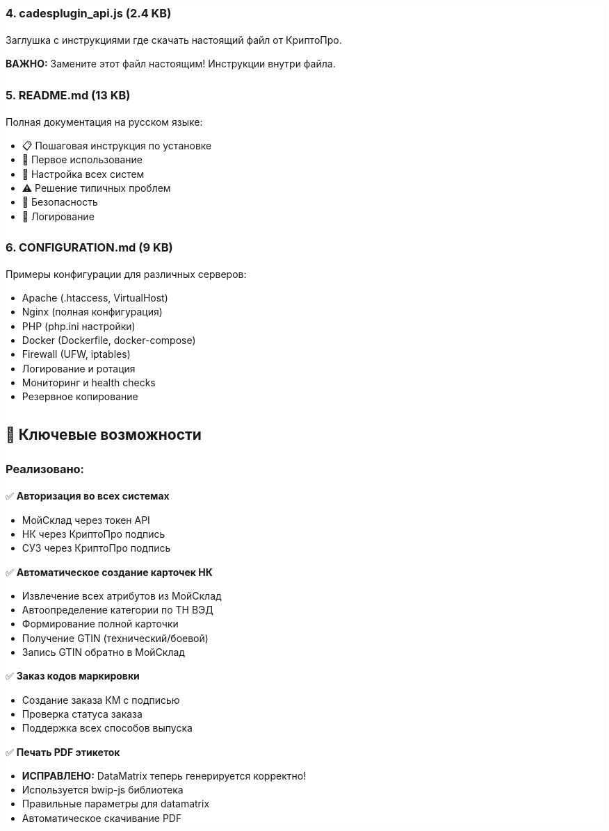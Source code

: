 ### 4. **cadesplugin_api.js** (2.4 KB)
Заглушка с инструкциями где скачать настоящий файл от КриптоПро.

**ВАЖНО:** Замените этот файл настоящим! Инструкции внутри файла.

### 5. **README.md** (13 KB)
Полная документация на русском языке:
- 📋 Пошаговая инструкция по установке
- 🚀 Первое использование
- 🔧 Настройка всех систем
- ⚠️ Решение типичных проблем
- 🔐 Безопасность
- 📝 Логирование

### 6. **CONFIGURATION.md** (9 KB)
Примеры конфигурации для различных серверов:
- Apache (.htaccess, VirtualHost)
- Nginx (полная конфигурация)
- PHP (php.ini настройки)
- Docker (Dockerfile, docker-compose)
- Firewall (UFW, iptables)
- Логирование и ротация
- Мониторинг и health checks
- Резервное копирование

## 🎯 Ключевые возможности

### Реализовано:

✅ **Авторизация во всех системах**
- МойСклад через токен API
- НК через КриптоПро подпись
- СУЗ через КриптоПро подпись

✅ **Автоматическое создание карточек НК**
- Извлечение всех атрибутов из МойСклад
- Автоопределение категории по ТН ВЭД
- Формирование полной карточки
- Получение GTIN (технический/боевой)
- Запись GTIN обратно в МойСклад

✅ **Заказ кодов маркировки**
- Создание заказа КМ с подписью
- Проверка статуса заказа
- Поддержка всех способов выпуска

✅ **Печать PDF этикеток**
- **ИСПРАВЛЕНО:** DataMatrix теперь генерируется корректно!
- Используется bwip-js библиотека
- Правильные параметры для datamatrix
- Автоматическое скачивание PDF
